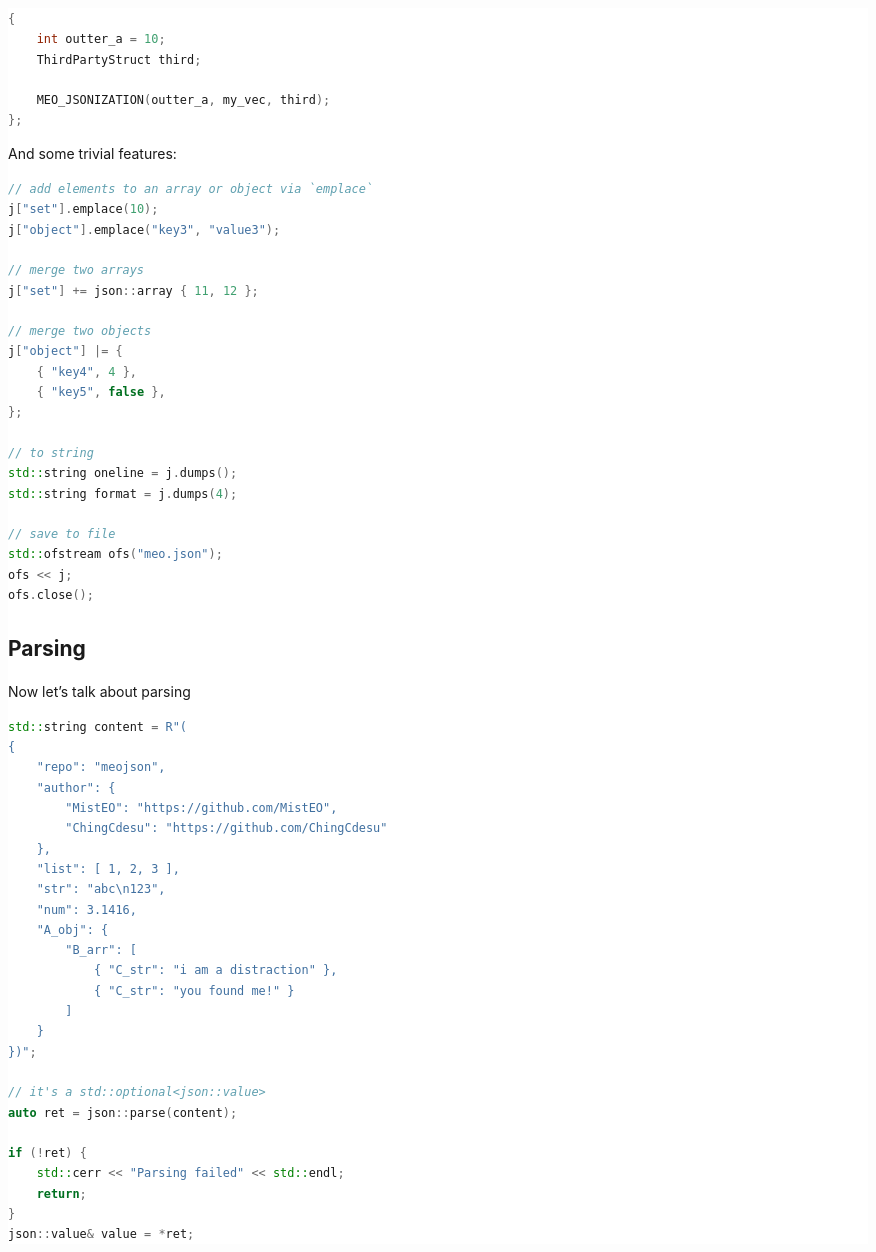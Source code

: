 ```c++
{
    int outter_a = 10;
    ThirdPartyStruct third;

    MEO_JSONIZATION(outter_a, my_vec, third);
};
```

And some trivial features:

```c++
// add elements to an array or object via `emplace`
j["set"].emplace(10);
j["object"].emplace("key3", "value3");

// merge two arrays
j["set"] += json::array { 11, 12 };

// merge two objects
j["object"] |= {
    { "key4", 4 },
    { "key5", false },
};

// to string
std::string oneline = j.dumps();
std::string format = j.dumps(4);

// save to file
std::ofstream ofs("meo.json");
ofs << j;
ofs.close();
```

## Parsing

Now let’s talk about parsing

```c++
std::string content = R"(
{
    "repo": "meojson",
    "author": {
        "MistEO": "https://github.com/MistEO",
        "ChingCdesu": "https://github.com/ChingCdesu"
    },
    "list": [ 1, 2, 3 ],
    "str": "abc\n123",
    "num": 3.1416,
    "A_obj": {
        "B_arr": [
            { "C_str": "i am a distraction" },
            { "C_str": "you found me!" }
        ]
    }
})";

// it's a std::optional<json::value>
auto ret = json::parse(content);

if (!ret) {
    std::cerr << "Parsing failed" << std::endl;
    return;
}
json::value& value = *ret;
```